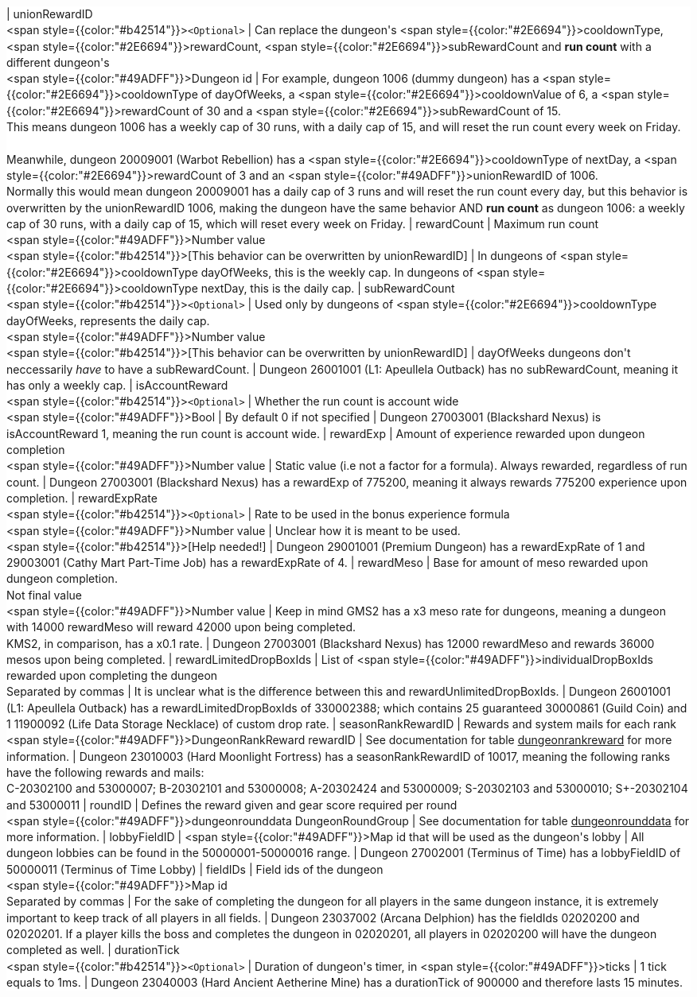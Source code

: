| unionRewardID<br/><span style={{color:"#b42514"}}>`<Optional>`</span> | Can replace the dungeon's <span style={{color:"#2E6694"}}>cooldownType</span>, <span style={{color:"#2E6694"}}>rewardCount</span>, <span style={{color:"#2E6694"}}>subRewardCount</span> and **run count** with a different dungeon's<br/><span style={{color:"#49ADFF"}}>Dungeon id</span> | For example, dungeon 1006 (dummy dungeon) has a <span style={{color:"#2E6694"}}>cooldownType</span> of dayOfWeeks, a <span style={{color:"#2E6694"}}>cooldownValue</span> of 6, a <span style={{color:"#2E6694"}}>rewardCount</span> of 30 and a <span style={{color:"#2E6694"}}>subRewardCount</span> of 15.<br/>This means dungeon 1006 has a weekly cap of 30 runs, with a daily cap of 15, and will reset the run count every week on Friday.<br/><br/>Meanwhile, dungeon 20009001 (Warbot Rebellion) has a <span style={{color:"#2E6694"}}>cooldownType</span> of nextDay, a <span style={{color:"#2E6694"}}>rewardCount</span> of 3 and an <span style={{color:"#49ADFF"}}>unionRewardID</span> of 1006.<br/>Normally this would mean dungeon 20009001 has a daily cap of 3 runs and will reset the run count every day, but this behavior is overwritten by the unionRewardID 1006, making the dungeon have the same behavior AND **run count** as dungeon 1006: a weekly cap of 30 runs, with a daily cap of 15, which will reset every week on Friday.
| rewardCount | Maximum run count<br/><span style={{color:"#49ADFF"}}>Number value</span><br/><span style={{color:"#b42514"}}>[This behavior can be overwritten by unionRewardID]</span> | In dungeons of <span style={{color:"#2E6694"}}>cooldownType dayOfWeeks</span>, this is the weekly cap. In dungeons of <span style={{color:"#2E6694"}}>cooldownType nextDay</span>, this is the daily cap. 
| subRewardCount<br/><span style={{color:"#b42514"}}>`<Optional>`</span> | Used only by dungeons of <span style={{color:"#2E6694"}}>cooldownType dayOfWeeks</span>, represents the daily cap.<br/><span style={{color:"#49ADFF"}}>Number value</span><br/><span style={{color:"#b42514"}}>[This behavior can be overwritten by unionRewardID]</span> | dayOfWeeks dungeons don't neccessarily *have* to have a subRewardCount. | Dungeon 26001001 (L1: Apeullela Outback) has no subRewardCount, meaning it has only a weekly cap. 
| isAccountReward<br/><span style={{color:"#b42514"}}>`<Optional>`</span> | Whether the run count is account wide<br/> <span style={{color:"#49ADFF"}}>Bool</span> | By default 0 if not specified | Dungeon 27003001 (Blackshard Nexus) is isAccountReward 1, meaning the run count is account wide.
| rewardExp | Amount of experience rewarded upon dungeon completion<br/><span style={{color:"#49ADFF"}}>Number value</span> | Static value (i.e not a factor for a formula). Always rewarded, regardless of run count. | Dungeon 27003001 (Blackshard Nexus) has a rewardExp of 775200, meaning it always rewards 775200 experience upon completion.
| rewardExpRate<br/><span style={{color:"#b42514"}}>`<Optional>`</span> | Rate to be used in the bonus experience formula<br/><span style={{color:"#49ADFF"}}>Number value</span> | Unclear how it is meant to be used.<br/><span style={{color:"#b42514"}}>[Help needed!]</span> | Dungeon 29001001 (Premium Dungeon) has a rewardExpRate of 1 and 29003001 (Cathy Mart Part-Time Job) has a rewardExpRate of 4.
| rewardMeso | Base for amount of meso rewarded upon dungeon completion.<br/>Not final value<br/><span style={{color:"#49ADFF"}}>Number value</span> | Keep in mind GMS2 has a x3 meso rate for dungeons, meaning a dungeon with 14000 rewardMeso will reward 42000 upon being completed.<br/>KMS2, in comparison, has a x0.1 rate. | Dungeon 27003001 (Blackshard Nexus) has 12000 rewardMeso and rewards 36000 mesos upon being completed.
| rewardLimitedDropBoxIds | List of <span style={{color:"#49ADFF"}}>individualDropBoxIds</span> rewarded upon completing the dungeon<br/>Separated by commas | It is unclear what is the difference between this and rewardUnlimitedDropBoxIds. | Dungeon 26001001 (L1: Apeullela Outback) has a rewardLimitedDropBoxIds of 330002388; which contains 25 guaranteed 30000861 (Guild Coin) and 1 11900092 (Life Data Storage Necklace) of custom drop rate.
| seasonRankRewardID | Rewards and system mails for each rank<br/><span style={{color:"#49ADFF"}}>DungeonRankReward rewardID</span> | See documentation for table [dungeonrankreward](/data/xml/table/dungeonrankreward) for more information. | Dungeon 23010003 (Hard Moonlight Fortress) has a seasonRankRewardID of 10017, meaning the following ranks have the following rewards and mails:<br/>C-20302100 and 53000007; B-20302101 and 53000008; A-20302424 and 53000009; S-20302103 and 53000010; S+-20302104 and 53000011
| roundID | Defines the reward given and gear score required per round<br/><span style={{color:"#49ADFF"}}>dungeonrounddata DungeonRoundGroup</span> | See documentation for table [dungeonrounddata](/data/xml/table/dungeonrounddata) for more information. 
| lobbyFieldID | <span style={{color:"#49ADFF"}}>Map id</span> that will be used as the dungeon's lobby | All dungeon lobbies can be found in the 50000001-50000016 range. | Dungeon 27002001 (Terminus of Time) has a lobbyFieldID of 50000011 (Terminus of Time Lobby)
| fieldIDs | Field ids of the dungeon<br/><span style={{color:"#49ADFF"}}>Map id</span><br/>Separated by commas | For the sake of completing the dungeon for all players in the same dungeon instance, it is extremely important to keep track of all players in all fields. | Dungeon 23037002 (Arcana Delphion) has the fieldIds 02020200 and 02020201. If a player kills the boss and completes the dungeon in 02020201, all players in 02020200 will have the dungeon completed as well.
| durationTick<br/><span style={{color:"#b42514"}}>`<Optional>`</span> | Duration of dungeon's timer, in <span style={{color:"#49ADFF"}}>ticks</span> | 1 tick equals to 1ms. | Dungeon 23040003 (Hard Ancient Aetherine Mine) has a durationTick of 900000 and therefore lasts 15 minutes.
